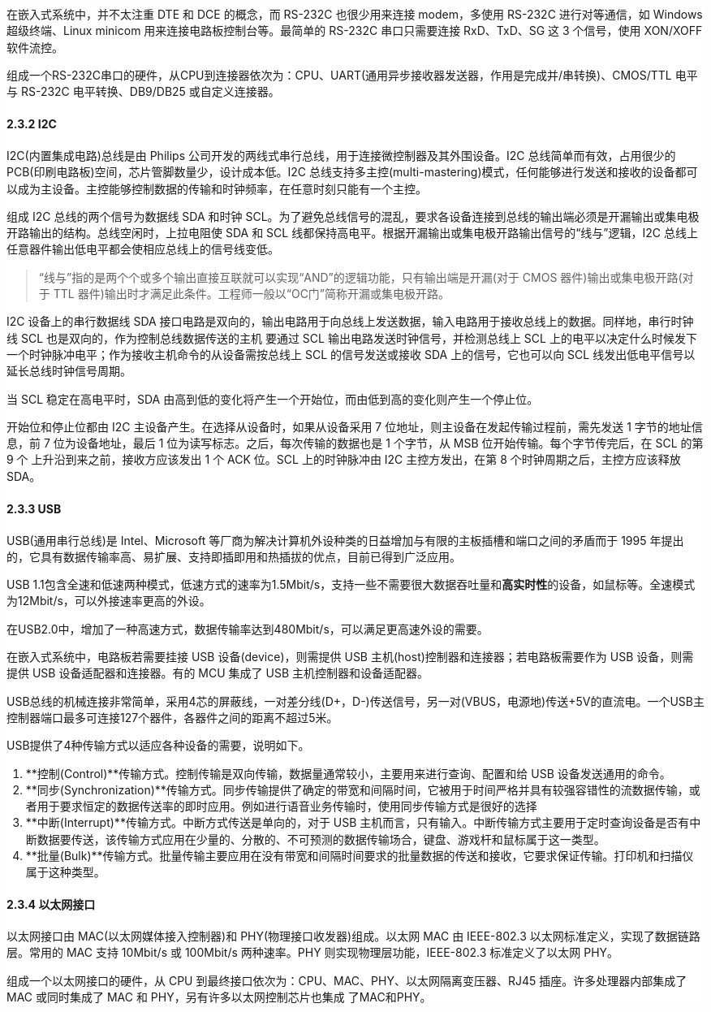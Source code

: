在嵌入式系统中，并不太注重 DTE 和 DCE 的概念，而 RS-232C 也很少用来连接 modem，多使用 RS-232C 进行对等通信，如 Windows 超级终端、Linux minicom 用来连接电路板控制台等。最简单的 RS-232C 串口只需要连接 RxD、TxD、SG 这 3 个信号，使用 XON/XOFF 软件流控。

组成一个RS-232C串口的硬件，从CPU到连接器依次为：CPU、UART(通用异步接收器发送器，作用是完成并/串转换)、CMOS/TTL 电平与 RS-232C 电平转换、DB9/DB25 或自定义连接器。

#### 2.3.2 I2C

I2C(内置集成电路)总线是由 Philips 公司开发的两线式串行总线，用于连接微控制器及其外围设备。I2C 总线简单而有效，占用很少的 PCB(印刷电路板)空间，芯片管脚数量少，设计成本低。I2C 总线支持多主控(multi-mastering)模式，任何能够进行发送和接收的设备都可以成为主设备。主控能够控制数据的传输和时钟频率，在任意时刻只能有一个主控。

组成 I2C 总线的两个信号为数据线 SDA 和时钟 SCL。为了避免总线信号的混乱，要求各设备连接到总线的输出端必须是开漏输出或集电极开路输出的结构。总线空闲时，上拉电阻使 SDA 和 SCL 线都保持高电平。根据开漏输出或集电极开路输出信号的“线与”逻辑，I2C 总线上任意器件输出低电平都会使相应总线上的信号线变低。

> “线与”指的是两个个或多个输出直接互联就可以实现“AND”的逻辑功能，只有输出端是开漏(对于 CMOS 器件)输出或集电极开路(对于 TTL 器件)输出时才满足此条件。工程师一般以“OC门”简称开漏或集电极开路。

I2C 设备上的串行数据线 SDA 接口电路是双向的，输出电路用于向总线上发送数据，输入电路用于接收总线上的数据。同样地，串行时钟线 SCL 也是双向的，作为控制总线数据传送的主机 要通过 SCL 输出电路发送时钟信号，并检测总线上 SCL 上的电平以决定什么时候发下一个时钟脉冲电平；作为接收主机命令的从设备需按总线上 SCL 的信号发送或接收 SDA 上的信号，它也可以向 SCL 线发出低电平信号以延长总线时钟信号周期。

当 SCL 稳定在高电平时，SDA 由高到低的变化将产生一个开始位，而由低到高的变化则产生一个停止位。

开始位和停止位都由 I2C 主设备产生。在选择从设备时，如果从设备采用 7 位地址，则主设备在发起传输过程前，需先发送 1 字节的地址信息，前 7 位为设备地址，最后 1 位为读写标志。之后，每次传输的数据也是 1 个字节，从 MSB 位开始传输。每个字节传完后，在 SCL 的第 9 个 上升沿到来之前，接收方应该发出 1 个 ACK 位。SCL 上的时钟脉冲由 I2C 主控方发出，在第 8 个时钟周期之后，主控方应该释放 SDA。

#### 2.3.3 USB

USB(通用串行总线)是 Intel、Microsoft 等厂商为解决计算机外设种类的日益增加与有限的主板插槽和端口之间的矛盾而于 1995 年提出的，它具有数据传输率高、易扩展、支持即插即用和热插拔的优点，目前已得到广泛应用。

USB 1.1包含全速和低速两种模式，低速方式的速率为1.5Mbit/s，支持一些不需要很大数据吞吐量和**高实时性**的设备，如鼠标等。全速模式为12Mbit/s，可以外接速率更高的外设。

在USB2.0中，增加了一种高速方式，数据传输率达到480Mbit/s，可以满足更高速外设的需要。

在嵌入式系统中，电路板若需要挂接 USB 设备(device)，则需提供 USB 主机(host)控制器和连接器；若电路板需要作为 USB 设备，则需提供 USB 设备适配器和连接器。有的 MCU 集成了 USB 主机控制器和设备适配器。

USB总线的机械连接非常简单，采用4芯的屏蔽线，一对差分线(D+，D-)传送信号，另一对(VBUS，电源地)传送+5V的直流电。一个USB主控制器端口最多可连接127个器件，各器件之间的距离不超过5米。

USB提供了4种传输方式以适应各种设备的需要，说明如下。

1. **控制(Control)**传输方式。控制传输是双向传输，数据量通常较小，主要用来进行查询、配置和给 USB 设备发送通用的命令。
1. **同步(Synchronization)**传输方式。同步传输提供了确定的带宽和间隔时间，它被用于时间严格并具有较强容错性的流数据传输，或者用于要求恒定的数据传送率的即时应用。例如进行语音业务传输时，使用同步传输方式是很好的选择
1. **中断(Interrupt)**传输方式。中断方式传送是单向的，对于 USB 主机而言，只有输入。中断传输方式主要用于定时查询设备是否有中断数据要传送，该传输方式应用在少量的、分散的、不可预测的数据传输场合，键盘、游戏杆和鼠标属于这一类型。
1. **批量(Bulk)**传输方式。批量传输主要应用在没有带宽和间隔时间要求的批量数据的传送和接收，它要求保证传输。打印机和扫描仪属于这种类型。

#### 2.3.4 以太网接口

以太网接口由 MAC(以太网媒体接入控制器)和 PHY(物理接口收发器)组成。以太网 MAC 由 IEEE-802.3 以太网标准定义，实现了数据链路层。常用的 MAC 支持 10Mbit/s 或 100Mbit/s 两种速率。PHY 则实现物理层功能，IEEE-802.3 标准定义了以太网 PHY。

组成一个以太网接口的硬件，从 CPU 到最终接口依次为：CPU、MAC、PHY、以太网隔离变压器、RJ45 插座。许多处理器内部集成了 MAC 或同时集成了 MAC 和 PHY，另有许多以太网控制芯片也集成 了MAC和PHY。

